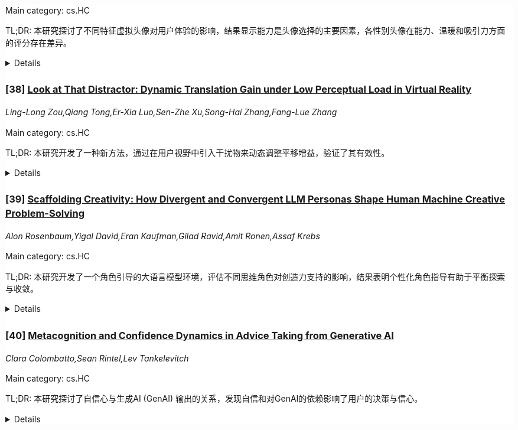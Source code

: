 Main category: cs.HC

TL;DR: 本研究探讨了不同特征虚拟头像对用户体验的影响，结果显示能力是头像选择的主要因素，各性别头像在能力、温暖和吸引力方面的评分存在差异。


<details><summary>Details</summary></details>


### [38] [Look at That Distractor: Dynamic Translation Gain under Low Perceptual Load in Virtual Reality](https://arxiv.org/abs/2510.26265)
*Ling-Long Zou,Qiang Tong,Er-Xia Luo,Sen-Zhe Xu,Song-Hai Zhang,Fang-Lue Zhang*

Main category: cs.HC

TL;DR: 本研究开发了一种新方法，通过在用户视野中引入干扰物来动态调整平移增益，验证了其有效性。


<details><summary>Details</summary></details>


### [39] [Scaffolding Creativity: How Divergent and Convergent LLM Personas Shape Human Machine Creative Problem-Solving](https://arxiv.org/abs/2510.26490)
*Alon Rosenbaum,Yigal David,Eran Kaufman,Gilad Ravid,Amit Ronen,Assaf Krebs*

Main category: cs.HC

TL;DR: 本研究开发了一个角色引导的大语言模型环境，评估不同思维角色对创造力支持的影响，结果表明个性化角色指导有助于平衡探索与收敛。


<details><summary>Details</summary></details>


### [40] [Metacognition and Confidence Dynamics in Advice Taking from Generative AI](https://arxiv.org/abs/2510.26508)
*Clara Colombatto,Sean Rintel,Lev Tankelevitch*

Main category: cs.HC

TL;DR: 本研究探讨了自信心与生成AI (GenAI) 输出的关系，发现自信和对GenAI的依赖影响了用户的决策与信心。


<details><summary>Details</summary></details>

